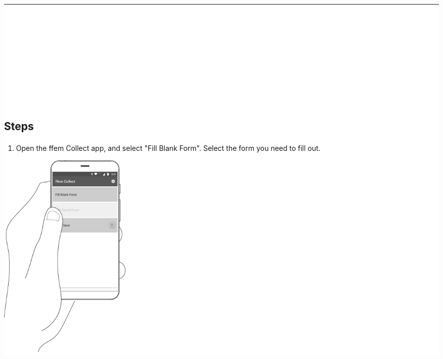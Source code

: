 
***
<br><br><br><br><br><br><br><br><br>

## Steps

1. Open the ffem Collect app, and select "Fill Blank Form". Select the form you need to fill out.<br>

<img src="images/Collect%20home%20screen.jpg" width="240">
&nbsp;&nbsp;&nbsp;&nbsp;&nbsp;&nbsp;&nbsp;&nbsp;&nbsp;&nbsp;&nbsp;&nbsp;&nbsp;&nbsp;&nbsp;&nbsp;&nbsp;&nbsp;&nbsp;&nbsp;